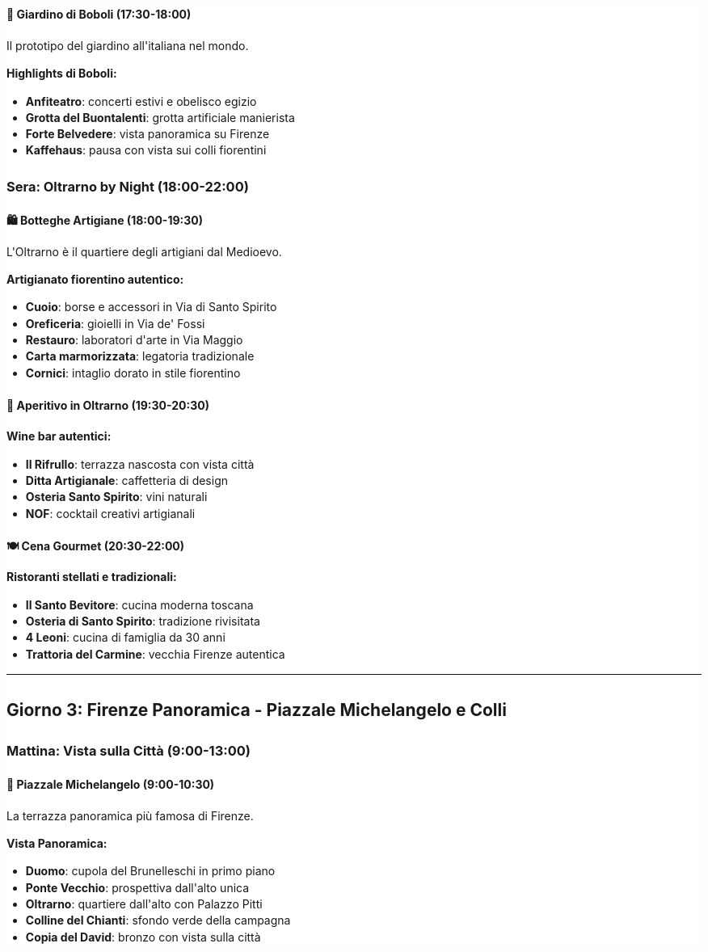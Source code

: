 #### **🌿 Giardino di Boboli (17:30-18:00)**
Il prototipo del giardino all'italiana nel mondo.

**Highlights di Boboli:**
- **Anfiteatro**: concerti estivi e obelisco egizio
- **Grotta del Buontalenti**: grotta artificiale manierista
- **Forte Belvedere**: vista panoramica su Firenze
- **Kaffehaus**: pausa con vista sui colli fiorentini

### Sera: Oltrarno by Night (18:00-22:00)

#### **🛍️ Botteghe Artigiane (18:00-19:30)**
L'Oltrarno è il quartiere degli artigiani dal Medioevo.

**Artigianato fiorentino autentico:**
- **Cuoio**: borse e accessori in Via di Santo Spirito
- **Oreficeria**: gioielli in Via de' Fossi
- **Restauro**: laboratori d'arte in Via Maggio
- **Carta marmorizzata**: legatoria tradizionale
- **Cornici**: intaglio dorato in stile fiorentino

#### **🍷 Aperitivo in Oltrarno (19:30-20:30)**
**Wine bar autentici:**
- **Il Rifrullo**: terrazza nascosta con vista città
- **Ditta Artigianale**: caffetteria di design
- **Osteria Santo Spirito**: vini naturali
- **NOF**: cocktail creativi artigianali

#### **🍽️ Cena Gourmet (20:30-22:00)**
**Ristoranti stellati e tradizionali:**
- **Il Santo Bevitore**: cucina moderna toscana
- **Osteria di Santo Spirito**: tradizione rivisitata
- **4 Leoni**: cucina di famiglia da 30 anni
- **Trattoria del Carmine**: vecchia Firenze autentica

---

## Giorno 3: Firenze Panoramica - Piazzale Michelangelo e Colli

### Mattina: Vista sulla Città (9:00-13:00)

#### **🌄 Piazzale Michelangelo (9:00-10:30)**
La terrazza panoramica più famosa di Firenze.

**Vista Panoramica:**
- **Duomo**: cupola del Brunelleschi in primo piano
- **Ponte Vecchio**: prospettiva dall'alto unica
- **Oltrarno**: quartiere dall'alto con Palazzo Pitti
- **Colline del Chianti**: sfondo verde della campagna
- **Copia del David**: bronzo con vista sulla città
